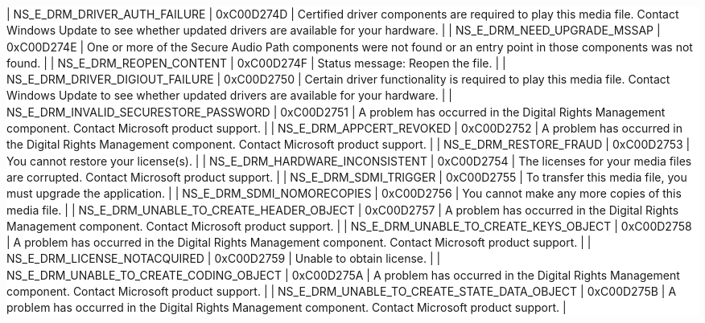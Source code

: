 | NS\_E\_DRM\_DRIVER\_AUTH\_FAILURE                            | 0xC00D274D        | Certified driver components are required to play this media file. Contact Windows Update to see whether updated drivers are available for your hardware.                                                                                                                                                          |
| NS\_E\_DRM\_NEED\_UPGRADE\_MSSAP                             | 0xC00D274E        | One or more of the Secure Audio Path components were not found or an entry point in those components was not found.                                                                                                                                                                                               |
| NS\_E\_DRM\_REOPEN\_CONTENT                                  | 0xC00D274F        | Status message: Reopen the file.                                                                                                                                                                                                                                                                                  |
| NS\_E\_DRM\_DRIVER\_DIGIOUT\_FAILURE                         | 0xC00D2750        | Certain driver functionality is required to play this media file. Contact Windows Update to see whether updated drivers are available for your hardware.                                                                                                                                                          |
| NS\_E\_DRM\_INVALID\_SECURESTORE\_PASSWORD                   | 0xC00D2751        | A problem has occurred in the Digital Rights Management component. Contact Microsoft product support.                                                                                                                                                                                                             |
| NS\_E\_DRM\_APPCERT\_REVOKED                                 | 0xC00D2752        | A problem has occurred in the Digital Rights Management component. Contact Microsoft product support.                                                                                                                                                                                                             |
| NS\_E\_DRM\_RESTORE\_FRAUD                                   | 0xC00D2753        | You cannot restore your license(s).                                                                                                                                                                                                                                                                               |
| NS\_E\_DRM\_HARDWARE\_INCONSISTENT                           | 0xC00D2754        | The licenses for your media files are corrupted. Contact Microsoft product support.                                                                                                                                                                                                                               |
| NS\_E\_DRM\_SDMI\_TRIGGER                                    | 0xC00D2755        | To transfer this media file, you must upgrade the application.                                                                                                                                                                                                                                                    |
| NS\_E\_DRM\_SDMI\_NOMORECOPIES                               | 0xC00D2756        | You cannot make any more copies of this media file.                                                                                                                                                                                                                                                               |
| NS\_E\_DRM\_UNABLE\_TO\_CREATE\_HEADER\_OBJECT               | 0xC00D2757        | A problem has occurred in the Digital Rights Management component. Contact Microsoft product support.                                                                                                                                                                                                             |
| NS\_E\_DRM\_UNABLE\_TO\_CREATE\_KEYS\_OBJECT                 | 0xC00D2758        | A problem has occurred in the Digital Rights Management component. Contact Microsoft product support.                                                                                                                                                                                                             |
| NS\_E\_DRM\_LICENSE\_NOTACQUIRED                             | 0xC00D2759        | Unable to obtain license.                                                                                                                                                                                                                                                                                         |
| NS\_E\_DRM\_UNABLE\_TO\_CREATE\_CODING\_OBJECT               | 0xC00D275A        | A problem has occurred in the Digital Rights Management component. Contact Microsoft product support.                                                                                                                                                                                                             |
| NS\_E\_DRM\_UNABLE\_TO\_CREATE\_STATE\_DATA\_OBJECT          | 0xC00D275B        | A problem has occurred in the Digital Rights Management component. Contact Microsoft product support.                                                                                                                                                                                                             |